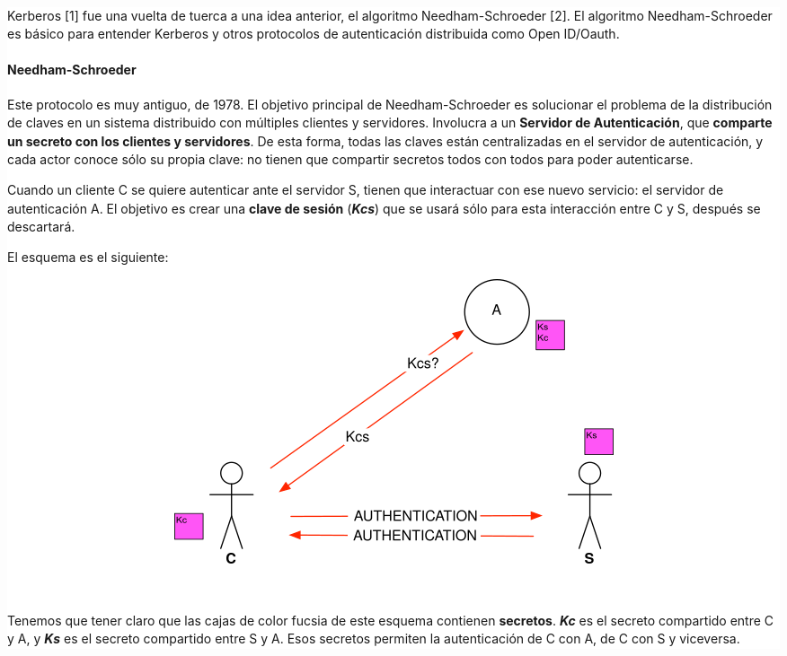 Kerberos [1] fue una vuelta de tuerca a una idea anterior, el algoritmo
Needham-Schroeder [2]. El algoritmo Needham-Schroeder es básico para entender
Kerberos y otros protocolos de autenticación distribuida como Open ID/Oauth.

#### Needham-Schroeder

Este protocolo es muy antiguo, de 1978.
El objetivo principal de Needham-Schroeder es
solucionar el problema de la distribución de claves
en un sistema distribuido con múltiples clientes y servidores.
Involucra a un **Servidor de Autenticación**,
que **comparte un secreto con los clientes y servidores**.
De esta forma, todas las claves están centralizadas en el servidor
de autenticación, y cada actor conoce sólo su propia clave:
no tienen que compartir secretos todos con todos para poder autenticarse.

Cuando un cliente C se quiere autenticar ante el servidor S,
tienen que interactuar con ese nuevo servicio:
el servidor de autenticación A.
El objetivo es crear una **clave de sesión** (***Kcs***) que se usará sólo
para esta interacción entre C y S, después se descartará.

El esquema es el siguiente:

<center>
<figure class="image">
  <img src="figs/needham.png">
 </figure>
</center>
<br>

Tenemos que tener claro que las cajas de color fucsia de este esquema
contienen **secretos**. ***Kc*** es el secreto compartido entre
C y A, y ***Ks*** es el secreto compartido entre S y A.
Esos secretos permiten la autenticación de C con
A, de C con S y viceversa.
